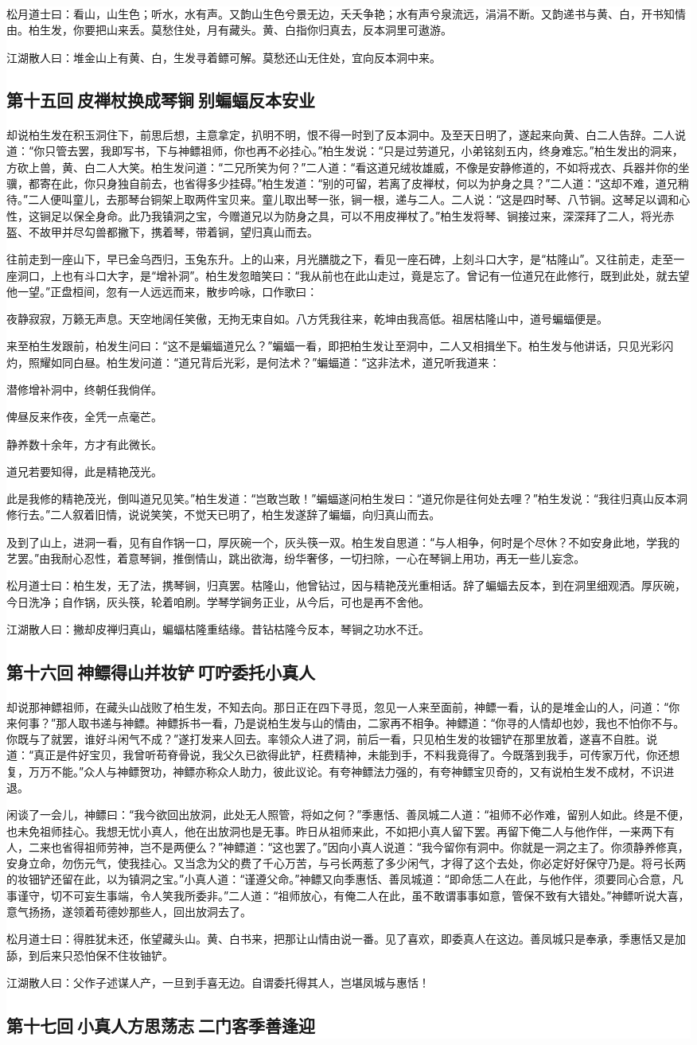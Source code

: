 松月道士曰：看山，山生色；听水，水有声。又韵山生色兮景无边，夭夭争艳；水有声兮泉流远，涓涓不断。又韵递书与黄、白，开书知情由。柏生发，你要把山来丢。莫愁住处，月有藏头。黄、白指你归真去，反本洞里可遨游。  

江湖散人曰：堆金山上有黄、白，生发寻着鳔可解。莫愁还山无住处，宜向反本洞中来。  

## 第十五回  皮禅杖换成琴锏  别蝙蝠反本安业  

却说柏生发在积玉洞住下，前思后想，主意拿定，扒明不明，恨不得一时到了反本洞中。及至天日明了，遂起来向黄、白二人告辞。二人说道：“你只管去罢，我即写书，下与神鳔祖师，你也再不必挂心。”柏生发说：“只是过劳道兄，小弟铭刻五内，终身难忘。”柏生发出的洞来，方砍上兽，黄、白二人大笑。柏生发问道：“二兄所笑为何？”二人道：“看这道兄绒妆雄威，不像是安静修道的，不如将戎衣、兵器并你的坐骥，都寄在此，你只身独自前去，也省得多少挂碍。”柏生发道：“别的可留，若离了皮禅杖，何以为护身之具？”二人道：“这却不难，道兄稍待。”二人便叫童儿，去那琴台铜架上取两件宝贝来。童儿取出琴一张，锏一根，递与二人。二人说：“这是四时琴、八节锏。这琴足以调和心性，这锏足以保全身命。此乃我镇洞之宝，今赠道兄以为防身之具，可以不用皮禅杖了。”柏生发将琴、锏接过来，深深拜了二人，将光赤盔、不故甲并尽勾兽都撇下，携着琴，带着锏，望归真山而去。  

往前走到一座山下，早已金乌西归，玉兔东升。上的山来，月光膳胧之下，看见一座石碑，上刻斗口大字，是“枯隆山”。又往前走，走至一座洞口，上也有斗口大字，是“增补洞”。柏生发忽暗笑曰：“我从前也在此山走过，竟是忘了。曾记有一位道兄在此修行，既到此处，就去望他一望。”正盘桓间，忽有一人远远而来，散步吟咏，口作歌曰：  

夜静寂寂，万籁无声息。天空地阔任笑傲，无拘无束自如。八方凭我往来，乾坤由我高低。祖居枯隆山中，道号蝙蝠便是。  

来至柏生发跟前，柏发生问曰：“这不是蝙蝠道兄么？”蝙蝠一看，即把柏生发让至洞中，二人又相揖坐下。柏生发与他讲话，只见光彩闪灼，照耀如同白昼。柏生发问道：“道兄背后光彩，是何法术？”蝙蝠道：“这非法术，道兄听我道来：  

潜修增补洞中，终朝任我倘佯。  

俾昼反来作夜，全凭一点毫芒。  

静养数十余年，方才有此微长。  

道兄若要知得，此是精艳茂光。  

此是我修的精艳茂光，倒叫道兄见笑。”柏生发道：“岂敢岂敢！”蝙蝠遂问柏生发曰：“道兄你是往何处去哩？”柏生发说：“我往归真山反本洞修行去。”二人叙着旧情，说说笑笑，不觉天已明了，柏生发遂辞了蝙蝠，向归真山而去。  

及到了山上，进洞一看，见有自作锅一口，厚灰碗一个，灰头筷一双。柏生发自思道：“与人相争，何时是个尽休？不如安身此地，学我的艺罢。”由我耐心忍性，着意琴锏，推倒情山，跳出欲海，纷华奢侈，一切扫除，一心在琴锏上用功，再无一些儿妄念。  

松月道士曰：柏生发，无了法，携琴锏，归真罢。枯隆山，他曾钻过，因与精艳茂光重相话。辞了蝙蝠去反本，到在洞里细观洒。厚灰碗，今日洗净；自作锅，灰头筷，轮着咱刷。学琴学锏务正业，从今后，可也是再不舍他。  

江湖散人曰：撇却皮禅归真山，蝙蝠枯隆重结缘。昔钻枯隆今反本，琴锏之功水不迁。  

## 第十六回  神鳔得山并妆铲  叮咛委托小真人  

却说那神鳔祖师，在藏头山战败了柏生发，不知去向。那日正在四下寻觅，忽见一人来至面前，神鳔一看，认的是堆金山的人，问道：“你来何事？”那人取书递与神鳔。神鳔拆书一看，乃是说柏生发与山的情由，二家再不相争。神鳔道：“你寻的人情却也妙，我也不怕你不与。你既与了就罢，谁好斗闲气不成？”遂打发来人回去。率领众人进了洞，前后一看，只见柏生发的妆钿铲在那里放着，遂喜不自胜。说道：“真正是件好宝贝，我曾听苟脊骨说，我父久已欲得此铲，枉费精神，未能到手，不料我竟得了。今既落到我手，可传家万代，你还想复，万万不能。”众人与神鳔贺功，神鳔亦称众人助力，彼此议论。有夸神鳔法力强的，有夸神鳔宝贝奇的，又有说柏生发不成材，不识进退。  

闲谈了一会儿，神鳔曰：“我今欲回出放洞，此处无人照管，将如之何？”季惠恬、善凤城二人道：“祖师不必作难，留别人如此。终是不便，也未免祖师挂心。我想无忧小真人，他在出放洞也是无事。昨日从祖师来此，不如把小真人留下罢。再留下俺二人与他作伴，一来两下有人，二来也省得祖师劳神，岂不是两便么？”神鳔道：“这也罢了。”因向小真人说道：“我今留你有洞中。你就是一洞之主了。你须静养修真，安身立命，勿伤元气，使我挂心。又当念为父的费了千心万苦，与弓长两惹了多少闲气，才得了这个去处，你必定好好保守乃是。将弓长两的妆钿铲还留在此，以为镇洞之宝。”小真人道：“谨遵父命。”神鳔又向季惠恬、善凤城道：“即命恁二人在此，与他作伴，须要同心合意，凡事谨守，切不可妄生事端，令人笑我所委非。”二人道：“祖师放心，有俺二人在此，虽不敢谓事事如意，管保不致有大错处。”神鳔听说大喜，意气扬扬，遂领着苟德妙那些人，回出放洞去了。  

松月道士曰：得胜犹未还，伥望藏头山。黄、白书来，把那让山情由说一番。见了喜欢，即委真人在这边。善凤城只是奉承，季惠恬又是加舔，到后来只恐怕保不住妆铀铲。  

江湖散人曰：父作子述谋人产，一旦到手喜无边。自谓委托得其人，岂堪凤城与惠恬！  

## 第十七回  小真人方思荡志  二门客季善逢迎  
